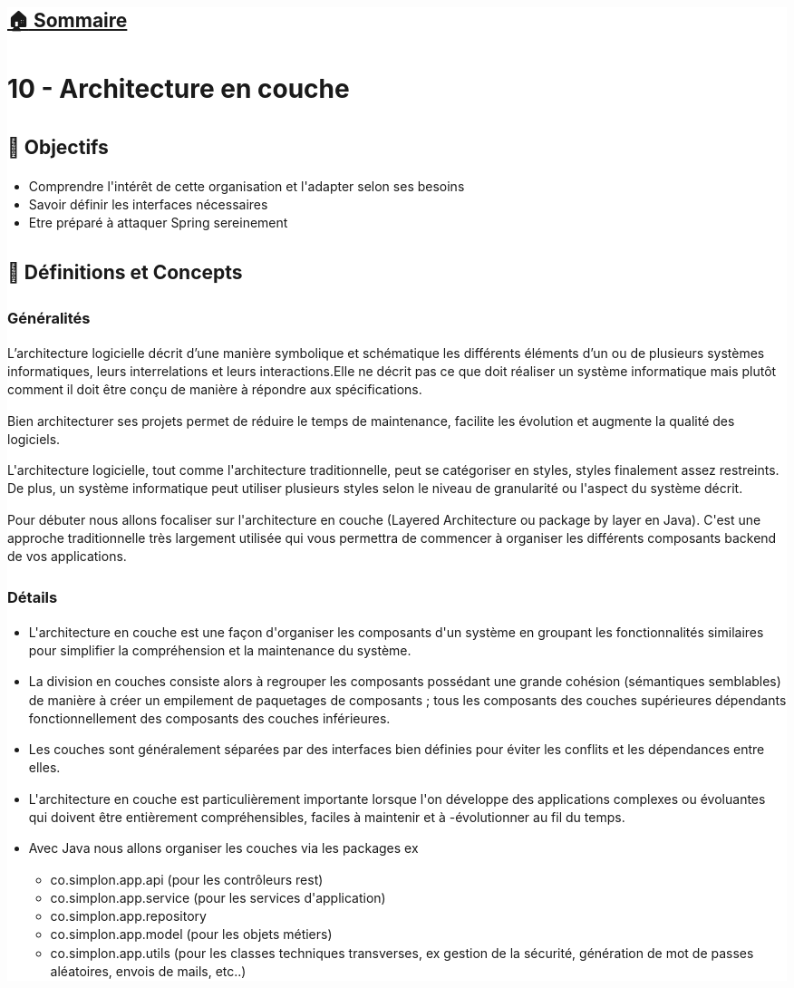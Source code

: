 ## [:house: Sommaire](../README.md)

# 10 - Architecture en couche

## :dart: Objectifs 

- Comprendre l'intérêt de cette organisation et l'adapter selon ses besoins
- Savoir définir les interfaces nécessaires
- Etre préparé à attaquer Spring sereinement

## :toolbox: Définitions et Concepts

### Généralités

L’architecture logicielle décrit d’une manière symbolique et schématique les différents éléments d’un ou de plusieurs systèmes informatiques, leurs interrelations et leurs interactions.Elle ne décrit pas ce que doit réaliser un système informatique mais plutôt comment il doit être conçu de manière à répondre aux spécifications.

Bien architecturer ses projets permet de réduire le temps de maintenance, facilite les évolution et augmente la qualité des logiciels.

L'architecture logicielle, tout comme l'architecture traditionnelle, peut se catégoriser en styles, styles finalement assez restreints. De plus, un système informatique peut utiliser plusieurs styles selon le niveau de granularité ou l'aspect du système décrit.

Pour débuter nous allons focaliser sur l'architecture en couche (Layered Architecture ou package by layer en Java). C'est une approche traditionnelle très largement utilisée qui vous permettra de commencer à organiser les différents composants backend de vos applications.

### Détails

- L'architecture en couche est une façon d'organiser les composants d'un système en groupant les fonctionnalités similaires pour simplifier la compréhension et la maintenance du système.
- La division en couches consiste alors à regrouper les composants possédant une grande cohésion (sémantiques semblables) de manière à créer un empilement de paquetages de composants ; tous les composants des couches supérieures dépendants fonctionnellement des composants des couches inférieures.
- Les couches sont généralement séparées par des interfaces bien définies pour éviter les conflits et les dépendances entre elles.
- L'architecture en couche est particulièrement importante lorsque l'on développe des applications complexes ou évoluantes qui doivent être entièrement compréhensibles, faciles à maintenir et à -évolutionner au fil du temps.

- Avec Java nous allons organiser les couches via les packages ex
  - co.simplon.app.api (pour les contrôleurs rest) 
  - co.simplon.app.service (pour les services d'application)
  - co.simplon.app.repository
  - co.simplon.app.model (pour les objets métiers)
  - co.simplon.app.utils (pour les classes techniques transverses, ex gestion de la sécurité, génération de mot de passes aléatoires, envois de mails, etc..)
  